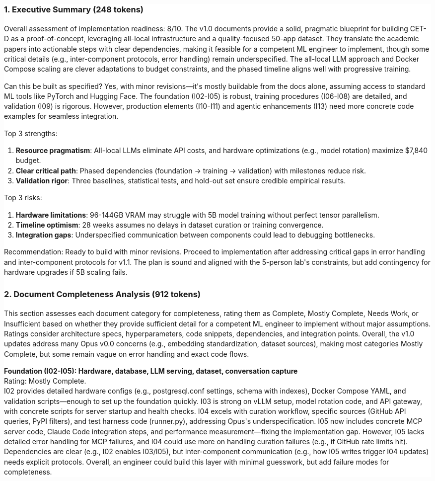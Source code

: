 ### 1. Executive Summary (248 tokens)

Overall assessment of implementation readiness: 8/10. The v1.0 documents provide a solid, pragmatic blueprint for building CET-D as a proof-of-concept, leveraging all-local infrastructure and a quality-focused 50-app dataset. They translate the academic papers into actionable steps with clear dependencies, making it feasible for a competent ML engineer to implement, though some critical details (e.g., inter-component protocols, error handling) remain underspecified. The all-local LLM approach and Docker Compose scaling are clever adaptations to budget constraints, and the phased timeline aligns well with progressive training.

Can this be built as specified? Yes, with minor revisions—it's mostly buildable from the docs alone, assuming access to standard ML tools like PyTorch and Hugging Face. The foundation (I02-I05) is robust, training procedures (I06-I08) are detailed, and validation (I09) is rigorous. However, production elements (I10-I11) and agentic enhancements (I13) need more concrete code examples for seamless integration.

Top 3 strengths:
1. **Resource pragmatism**: All-local LLMs eliminate API costs, and hardware optimizations (e.g., model rotation) maximize $7,840 budget.
2. **Clear critical path**: Phased dependencies (foundation → training → validation) with milestones reduce risk.
3. **Validation rigor**: Three baselines, statistical tests, and hold-out set ensure credible empirical results.

Top 3 risks:
1. **Hardware limitations**: 96-144GB VRAM may struggle with 5B model training without perfect tensor parallelism.
2. **Timeline optimism**: 28 weeks assumes no delays in dataset curation or training convergence.
3. **Integration gaps**: Underspecified communication between components could lead to debugging bottlenecks.

Recommendation: Ready to build with minor revisions. Proceed to implementation after addressing critical gaps in error handling and inter-component protocols for v1.1. The plan is sound and aligned with the 5-person lab's constraints, but add contingency for hardware upgrades if 5B scaling fails.

### 2. Document Completeness Analysis (912 tokens)

This section assesses each document category for completeness, rating them as Complete, Mostly Complete, Needs Work, or Insufficient based on whether they provide sufficient detail for a competent ML engineer to implement without major assumptions. Ratings consider architecture specs, hyperparameters, code snippets, dependencies, and integration points. Overall, the v1.0 updates address many Opus v0.0 concerns (e.g., embedding standardization, dataset sources), making most categories Mostly Complete, but some remain vague on error handling and exact code flows.

**Foundation (I02-I05): Hardware, database, LLM serving, dataset, conversation capture**  
Rating: Mostly Complete.  
I02 provides detailed hardware configs (e.g., postgresql.conf settings, schema with indexes), Docker Compose YAML, and validation scripts—enough to set up the foundation quickly. I03 is strong on vLLM setup, model rotation code, and API gateway, with concrete scripts for server startup and health checks. I04 excels with curation workflow, specific sources (GitHub API queries, PyPI filters), and test harness code (runner.py), addressing Opus's underspecification. I05 now includes concrete MCP server code, Claude Code integration steps, and performance measurement—fixing the implementation gap. However, I05 lacks detailed error handling for MCP failures, and I04 could use more on handling curation failures (e.g., if GitHub rate limits hit). Dependencies are clear (e.g., I02 enables I03/I05), but inter-component communication (e.g., how I05 writes trigger I04 updates) needs explicit protocols. Overall, an engineer could build this layer with minimal guesswork, but add failure modes for completeness.
